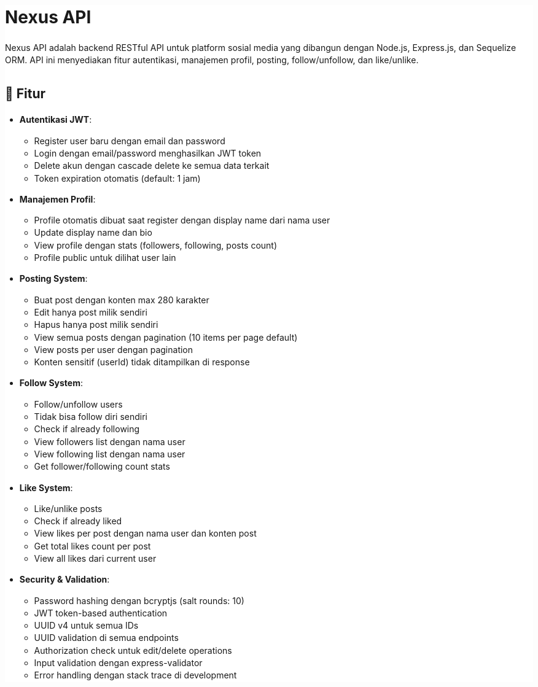 # Nexus API

Nexus API adalah backend RESTful API untuk platform sosial media yang dibangun dengan Node.js, Express.js, dan Sequelize ORM. API ini menyediakan fitur autentikasi, manajemen profil, posting, follow/unfollow, dan like/unlike.

## 🚀 Fitur

- **Autentikasi JWT**:

  - Register user baru dengan email dan password
  - Login dengan email/password menghasilkan JWT token
  - Delete akun dengan cascade delete ke semua data terkait
  - Token expiration otomatis (default: 1 jam)

- **Manajemen Profil**:

  - Profile otomatis dibuat saat register dengan display name dari nama user
  - Update display name dan bio
  - View profile dengan stats (followers, following, posts count)
  - Profile public untuk dilihat user lain

- **Posting System**:

  - Buat post dengan konten max 280 karakter
  - Edit hanya post milik sendiri
  - Hapus hanya post milik sendiri
  - View semua posts dengan pagination (10 items per page default)
  - View posts per user dengan pagination
  - Konten sensitif (userId) tidak ditampilkan di response

- **Follow System**:

  - Follow/unfollow users
  - Tidak bisa follow diri sendiri
  - Check if already following
  - View followers list dengan nama user
  - View following list dengan nama user
  - Get follower/following count stats

- **Like System**:

  - Like/unlike posts
  - Check if already liked
  - View likes per post dengan nama user dan konten post
  - Get total likes count per post
  - View all likes dari current user

- **Security & Validation**:

  - Password hashing dengan bcryptjs (salt rounds: 10)
  - JWT token-based authentication
  - UUID v4 untuk semua IDs
  - UUID validation di semua endpoints
  - Authorization check untuk edit/delete operations
  - Input validation dengan express-validator
  - Error handling dengan stack trace di development
